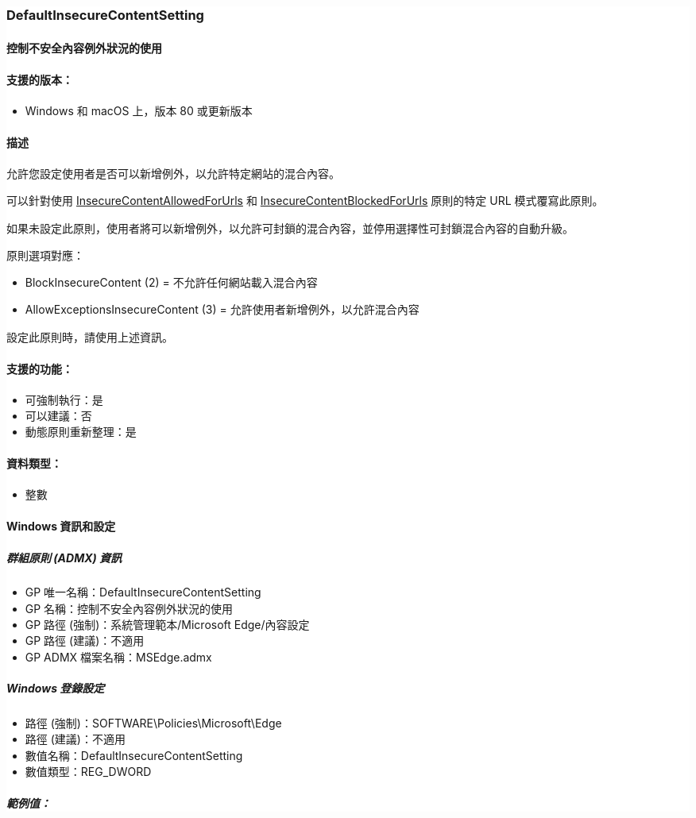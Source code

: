   ### <a name="defaultinsecurecontentsetting"></a>DefaultInsecureContentSetting

  #### <a name="control-use-of-insecure-content-exceptions"></a>控制不安全內容例外狀況的使用

  
  
  #### <a name="supported-versions"></a>支援的版本：

  - Windows 和 macOS 上，版本 80 或更新版本

  #### <a name="description"></a>描述

  允許您設定使用者是否可以新增例外，以允許特定網站的混合內容。

可以針對使用 [InsecureContentAllowedForUrls](#insecurecontentallowedforurls) 和 [InsecureContentBlockedForUrls](#insecurecontentblockedforurls) 原則的特定 URL 模式覆寫此原則。

如果未設定此原則，使用者將可以新增例外，以允許可封鎖的混合內容，並停用選擇性可封鎖混合內容的自動升級。

原則選項對應：

* BlockInsecureContent (2) = 不允許任何網站載入混合內容

* AllowExceptionsInsecureContent (3) = 允許使用者新增例外，以允許混合內容

設定此原則時，請使用上述資訊。

  #### <a name="supported-features"></a>支援的功能：

  - 可強制執行：是
  - 可以建議：否
  - 動態原則重新整理：是

  #### <a name="data-type"></a>資料類型：

  - 整數

  #### <a name="windows-information-and-settings"></a>Windows 資訊和設定

  ##### <a name="group-policy-admx-info"></a>群組原則 (ADMX) 資訊

  - GP 唯一名稱：DefaultInsecureContentSetting
  - GP 名稱：控制不安全內容例外狀況的使用
  - GP 路徑 (強制)：系統管理範本/Microsoft Edge/內容設定
  - GP 路徑 (建議)：不適用
  - GP ADMX 檔案名稱：MSEdge.admx

  ##### <a name="windows-registry-settings"></a>Windows 登錄設定

  - 路徑 (強制)：SOFTWARE\Policies\Microsoft\Edge
  - 路徑 (建議)：不適用
  - 數值名稱：DefaultInsecureContentSetting
  - 數值類型：REG_DWORD

  ##### <a name="example-value"></a>範例值：
